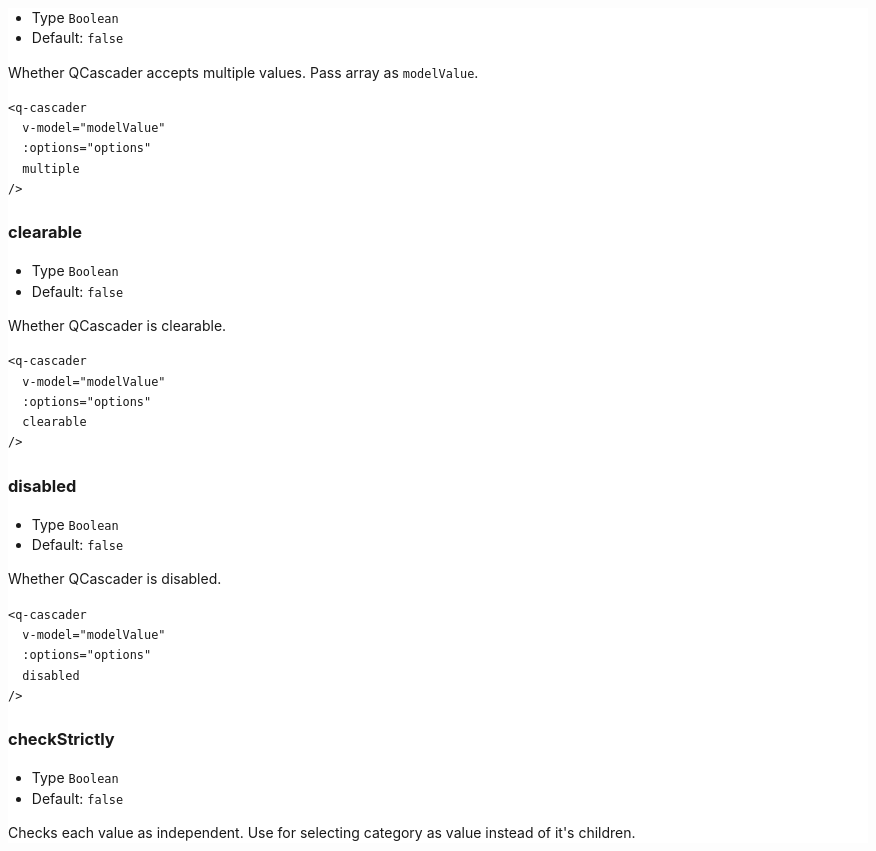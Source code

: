 - Type `Boolean`
- Default: `false`

Whether QCascader accepts multiple values. Pass array as `modelValue`.


```vue {4}
<q-cascader
  v-model="modelValue"
  :options="options"
  multiple
/>
```


<iframe height="250" style="width: 100%;" scrolling="no" frameborder="no" src="/QCascader/multiple.html"></iframe>

### clearable

- Type `Boolean`
- Default: `false`

Whether QCascader is clearable.


```vue {4}
<q-cascader
  v-model="modelValue"
  :options="options"
  clearable
/>
```


### disabled

- Type `Boolean`
- Default: `false`

Whether QCascader is disabled.


```vue {4}
<q-cascader
  v-model="modelValue"
  :options="options"
  disabled
/>
```


### checkStrictly

- Type `Boolean`
- Default: `false`

Checks each value as independent. Use for selecting category as value instead of it's children.

